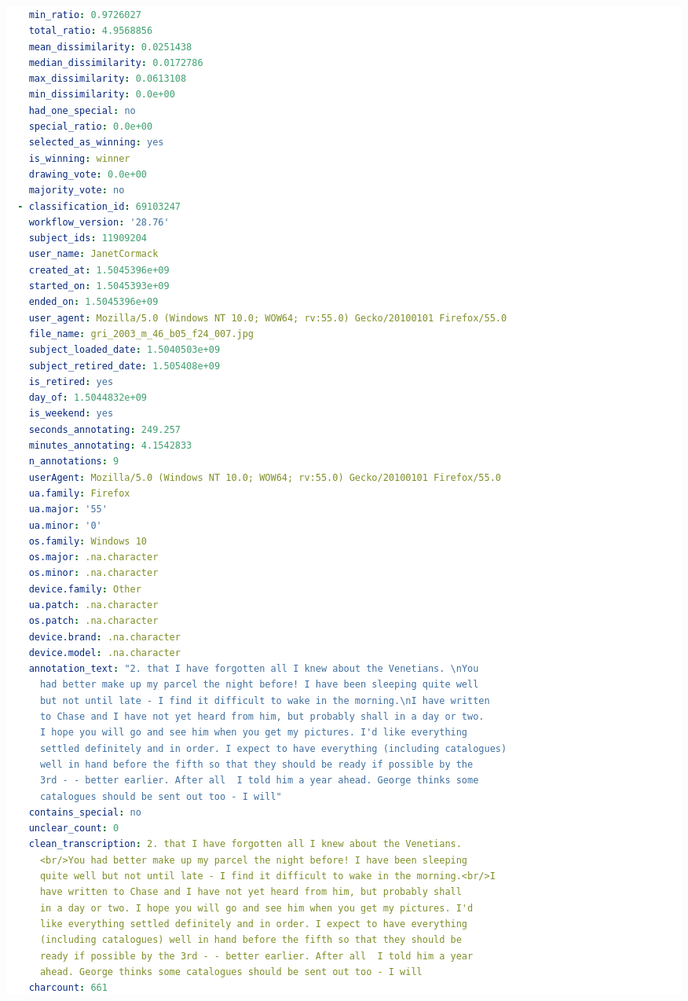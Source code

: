 ```yaml
    min_ratio: 0.9726027
    total_ratio: 4.9568856
    mean_dissimilarity: 0.0251438
    median_dissimilarity: 0.0172786
    max_dissimilarity: 0.0613108
    min_dissimilarity: 0.0e+00
    had_one_special: no
    special_ratio: 0.0e+00
    selected_as_winning: yes
    is_winning: winner
    drawing_vote: 0.0e+00
    majority_vote: no
  - classification_id: 69103247
    workflow_version: '28.76'
    subject_ids: 11909204
    user_name: JanetCormack
    created_at: 1.5045396e+09
    started_on: 1.5045393e+09
    ended_on: 1.5045396e+09
    user_agent: Mozilla/5.0 (Windows NT 10.0; WOW64; rv:55.0) Gecko/20100101 Firefox/55.0
    file_name: gri_2003_m_46_b05_f24_007.jpg
    subject_loaded_date: 1.5040503e+09
    subject_retired_date: 1.505408e+09
    is_retired: yes
    day_of: 1.5044832e+09
    is_weekend: yes
    seconds_annotating: 249.257
    minutes_annotating: 4.1542833
    n_annotations: 9
    userAgent: Mozilla/5.0 (Windows NT 10.0; WOW64; rv:55.0) Gecko/20100101 Firefox/55.0
    ua.family: Firefox
    ua.major: '55'
    ua.minor: '0'
    os.family: Windows 10
    os.major: .na.character
    os.minor: .na.character
    device.family: Other
    ua.patch: .na.character
    os.patch: .na.character
    device.brand: .na.character
    device.model: .na.character
    annotation_text: "2. that I have forgotten all I knew about the Venetians. \nYou
      had better make up my parcel the night before! I have been sleeping quite well
      but not until late - I find it difficult to wake in the morning.\nI have written
      to Chase and I have not yet heard from him, but probably shall in a day or two.
      I hope you will go and see him when you get my pictures. I'd like everything
      settled definitely and in order. I expect to have everything (including catalogues)
      well in hand before the fifth so that they should be ready if possible by the
      3rd - - better earlier. After all  I told him a year ahead. George thinks some
      catalogues should be sent out too - I will"
    contains_special: no
    unclear_count: 0
    clean_transcription: 2. that I have forgotten all I knew about the Venetians.
      <br/>You had better make up my parcel the night before! I have been sleeping
      quite well but not until late - I find it difficult to wake in the morning.<br/>I
      have written to Chase and I have not yet heard from him, but probably shall
      in a day or two. I hope you will go and see him when you get my pictures. I'd
      like everything settled definitely and in order. I expect to have everything
      (including catalogues) well in hand before the fifth so that they should be
      ready if possible by the 3rd - - better earlier. After all  I told him a year
      ahead. George thinks some catalogues should be sent out too - I will
    charcount: 661
```